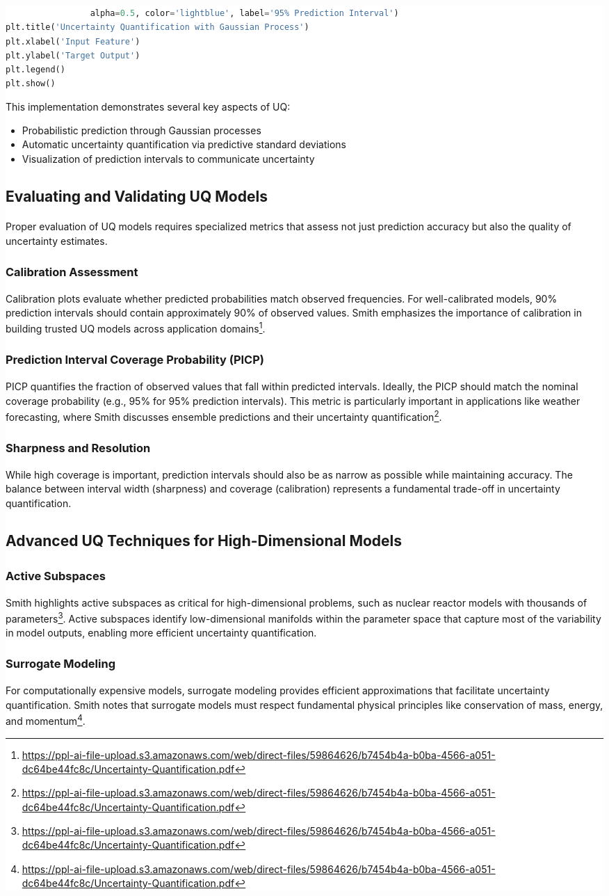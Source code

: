 ```python
                 alpha=0.5, color='lightblue', label='95% Prediction Interval')
plt.title('Uncertainty Quantification with Gaussian Process')
plt.xlabel('Input Feature')
plt.ylabel('Target Output')
plt.legend()
plt.show()
```

This implementation demonstrates several key aspects of UQ:

- Probabilistic prediction through Gaussian processes
- Automatic uncertainty quantification via predictive standard deviations
- Visualization of prediction intervals to communicate uncertainty


## Evaluating and Validating UQ Models

Proper evaluation of UQ models requires specialized metrics that assess not just prediction accuracy but also the quality of uncertainty estimates.

### Calibration Assessment

Calibration plots evaluate whether predicted probabilities match observed frequencies. For well-calibrated models, 90% prediction intervals should contain approximately 90% of observed values. Smith emphasizes the importance of calibration in building trusted UQ models across application domains[^1].

### Prediction Interval Coverage Probability (PICP)

PICP quantifies the fraction of observed values that fall within predicted intervals. Ideally, the PICP should match the nominal coverage probability (e.g., 95% for 95% prediction intervals). This metric is particularly important in applications like weather forecasting, where Smith discusses ensemble predictions and their uncertainty quantification[^1].

### Sharpness and Resolution

While high coverage is important, prediction intervals should also be as narrow as possible while maintaining accuracy. The balance between interval width (sharpness) and coverage (calibration) represents a fundamental trade-off in uncertainty quantification.

## Advanced UQ Techniques for High-Dimensional Models

### Active Subspaces

Smith highlights active subspaces as critical for high-dimensional problems, such as nuclear reactor models with thousands of parameters[^1]. Active subspaces identify low-dimensional manifolds within the parameter space that capture most of the variability in model outputs, enabling more efficient uncertainty quantification.

### Surrogate Modeling

For computationally expensive models, surrogate modeling provides efficient approximations that facilitate uncertainty quantification. Smith notes that surrogate models must respect fundamental physical principles like conservation of mass, energy, and momentum[^1].


[^1]: https://ppl-ai-file-upload.s3.amazonaws.com/web/direct-files/59864626/b7454b4a-b0ba-4566-a051-dc64be44fc8c/Uncertainty-Quantification.pdf
[^2]: https://smartuq.com/about/
[^3]: https://en.wikipedia.org/wiki/Uncertainty_quantification
[^4]: https://foqus.readthedocs.io/en/stable/chapt_uq/tutorial/inf.html
[^5]: https://mediatum.ub.tum.de/doc/1728130/t6rpk1i2bs8hew6iuofjf6yo8.pdf
[^6]: https://www.siam.org/media/b2uo0mdo/s153181r.pdf
[^7]: https://epubs.siam.org/doi/10.1137/1.9781611973228
[^8]: https://kiwi.oden.utexas.edu/research/multi-fidelity-uncertainty-quantification
[^9]: https://www.uqlab.com/pce-user-manual
[^10]: https://www.rossidata.com/UncertaintyQuantificationandEnsembleLearning
[^11]: https://hammer.purdue.edu/articles/thesis/Efficient_Uncertainty_quantification_with_high_dimensionality/19653204
[^12]: https://software-solutions.co/smart-uq/
[^13]: https://towardsdatascience.com/aleatoric-and-epistemic-uncertainty-in-deep-learning-77e5c51f9423/
[^14]: https://arxiv.org/abs/2101.03906
[^15]: https://epubs.siam.org/doi/book/10.1137/1.9781611977844
[^16]: http://aiaa.mycrowdwisdom.com/diweb/catalog/item/id/6593270
[^17]: https://arxiv.org/abs/2402.15115
[^18]: https://cdn.aaai.org/ojs/16912/16912-13-20406-1-2-20210518.pdf
[^19]: https://www.smartuq.com
[^20]: https://openreview.net/pdf?id=WIjgbXd2zK
[^21]: https://www.osti.gov/servlets/purl/1808657
[^22]: https://jejjohnson.github.io/uncertain_gps/
[^23]: https://arxiv.org/abs/2206.03633
[^24]: https://www.comsol.com/blogs/predictive-analytics-capabilities-of-smartuq-for-comsol
[^25]: https://andrewcharlesjones.github.io/journal/epi-ali-uncertainty.html
[^26]: https://uqpylab.uq-cloud.io/features
[^27]: http://gpss.cc/gpuqss16/slides/oakley.pdf
[^28]: https://proceedings.neurips.cc/paper/7219-simple-and-scalable-predictive-uncertainty-estimation-using-deep-ensembles.pdf
[^29]: https://arc.aiaa.org/doi/abs/10.2514/6.2023-4264
[^30]: https://rsmith.math.ncsu.edu/DATAWORKS19/DATAWorks2019_Smith_Part1.pdf
[^31]: https://www.nature.com/articles/s41598-022-19205-5
[^32]: https://dictionary.helmholtz-uq.de/content/PCE.html
[^33]: https://www.nature.com/articles/s41524-023-01180-8
[^34]: https://arxiv.org/abs/2210.03634
[^35]: https://rsmith.math.ncsu.edu/UQ_TIA/
[^36]: https://ntrs.nasa.gov/api/citations/20230005909/downloads/DATAWorks_UQ_mini-tutorial_2023 v2.pdf
[^37]: https://www.mdpi.com/2673-3161/1/3/11
[^38]: https://openreview.net/forum?id=RQCmMSSzvI